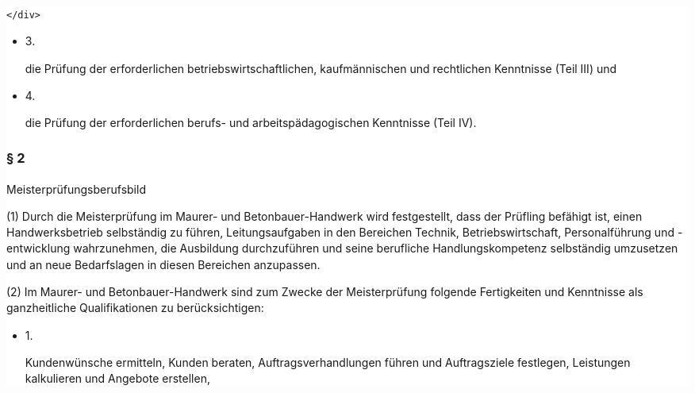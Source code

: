    </div>

  - 3\.
    
    <div style="">
    
    die Prüfung der erforderlichen betriebswirtschaftlichen,
    kaufmännischen und rechtlichen Kenntnisse (Teil III) und
    
    </div>

  - 4\.
    
    <div style="">
    
    die Prüfung der erforderlichen berufs- und arbeitspädagogischen
    Kenntnisse (Teil IV).
    
    </div>

</div>

</div>

</div>

</div>

<span id="BJNR230700004BJNE000300000.html"></span>

### § 2  
Meisterprüfungsberufsbild

<div>

<div class="jnhtml">

<div>

<div class="jurAbsatz">

(1) Durch die Meisterprüfung im Maurer- und Betonbauer-Handwerk wird
festgestellt, dass der Prüfling befähigt ist, einen Handwerksbetrieb
selbständig zu führen, Leitungsaufgaben in den Bereichen Technik,
Betriebswirtschaft, Personalführung und -entwicklung wahrzunehmen, die
Ausbildung durchzuführen und seine berufliche Handlungskompetenz
selbständig umzusetzen und an neue Bedarfslagen in diesen Bereichen
anzupassen.

</div>

<div class="jurAbsatz">

(2) Im Maurer- und Betonbauer-Handwerk sind zum Zwecke der
Meisterprüfung folgende Fertigkeiten und Kenntnisse als ganzheitliche
Qualifikationen zu berücksichtigen:

  - 1\.
    
    <div style="">
    
    Kundenwünsche ermitteln, Kunden beraten, Auftragsverhandlungen
    führen und Auftragsziele festlegen, Leistungen kalkulieren und
    Angebote erstellen,
    